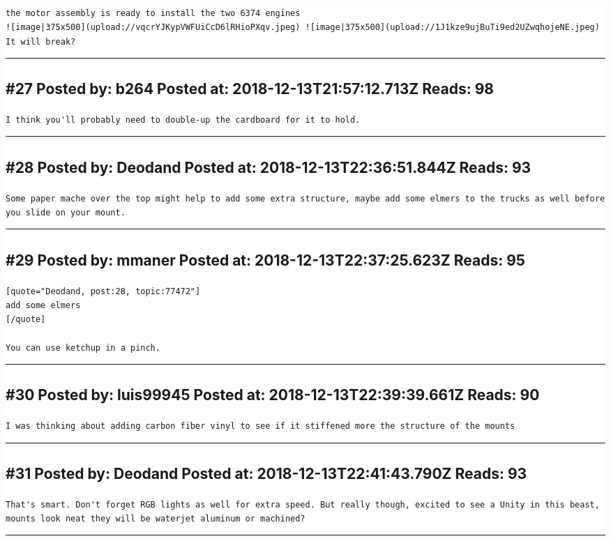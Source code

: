 ```
the motor assembly is ready to install the two 6374 engines
![image|375x500](upload://vqcrYJKypVWFUiCcD6lRHioPXqv.jpeg) ![image|375x500](upload://1J1kze9ujBuTi9ed2UZwqhojeNE.jpeg) 
It will break?
```

---
## \#27 Posted by: b264 Posted at: 2018-12-13T21:57:12.713Z Reads: 98

```
I think you'll probably need to double-up the cardboard for it to hold.
```

---
## \#28 Posted by: Deodand Posted at: 2018-12-13T22:36:51.844Z Reads: 93

```
Some paper mache over the top might help to add some extra structure, maybe add some elmers to the trucks as well before you slide on your mount.
```

---
## \#29 Posted by: mmaner Posted at: 2018-12-13T22:37:25.623Z Reads: 95

```
[quote="Deodand, post:28, topic:77472"]
add some elmers
[/quote]

You can use ketchup in a pinch.
```

---
## \#30 Posted by: luis99945 Posted at: 2018-12-13T22:39:39.661Z Reads: 90

```
I was thinking about adding carbon fiber vinyl to see if it stiffened more the structure of the mounts
```

---
## \#31 Posted by: Deodand Posted at: 2018-12-13T22:41:43.790Z Reads: 93

```
That's smart. Don't forget RGB lights as well for extra speed. But really though, excited to see a Unity in this beast, mounts look neat they will be waterjet aluminum or machined?
```

---